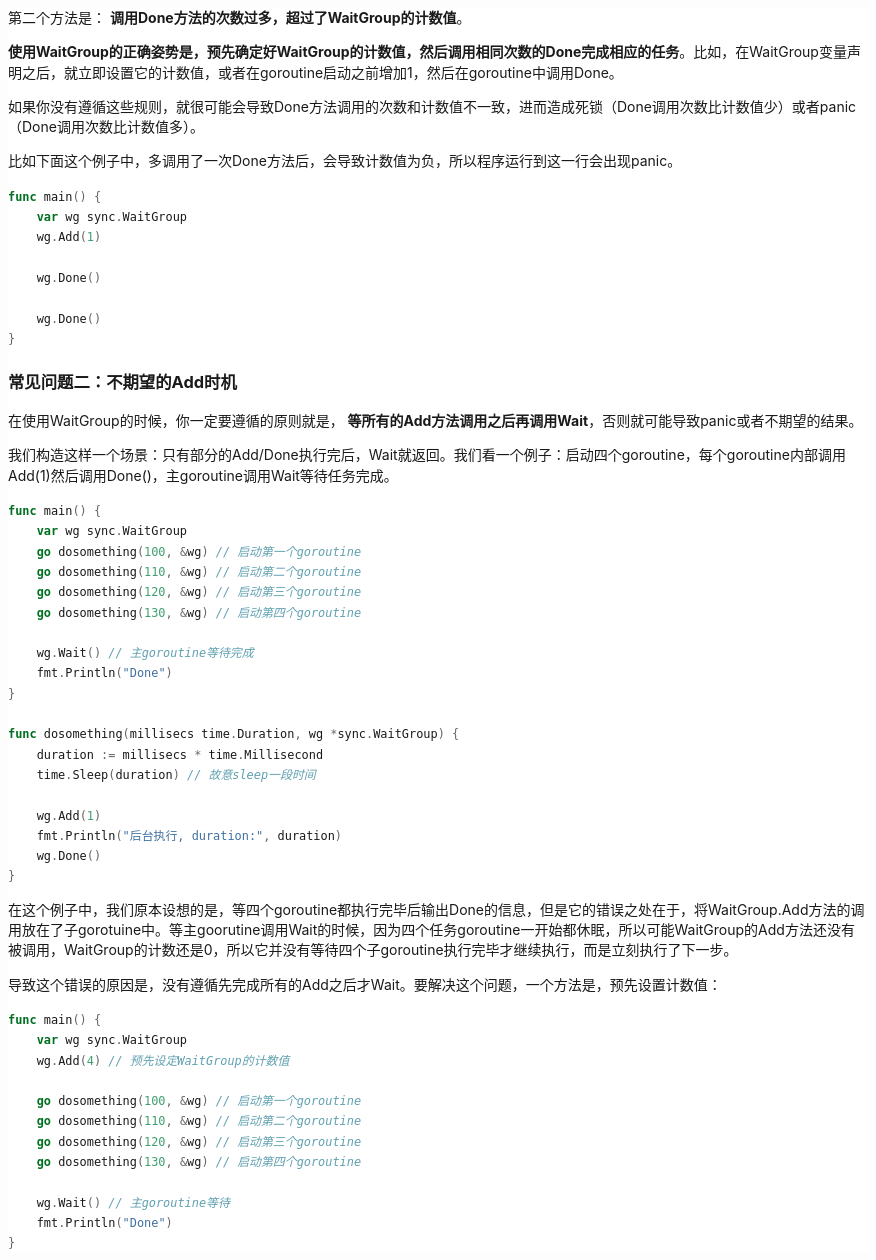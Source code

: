 第二个方法是： **调用Done方法的次数过多，超过了WaitGroup的计数值**。

**使用WaitGroup的正确姿势是，预先确定好WaitGroup的计数值，然后调用相同次数的Done完成相应的任务**。比如，在WaitGroup变量声明之后，就立即设置它的计数值，或者在goroutine启动之前增加1，然后在goroutine中调用Done。

如果你没有遵循这些规则，就很可能会导致Done方法调用的次数和计数值不一致，进而造成死锁（Done调用次数比计数值少）或者panic（Done调用次数比计数值多）。

比如下面这个例子中，多调用了一次Done方法后，会导致计数值为负，所以程序运行到这一行会出现panic。

```go
func main() {
    var wg sync.WaitGroup
    wg.Add(1)

    wg.Done()

    wg.Done()
}
```

### 常见问题二：不期望的Add时机

在使用WaitGroup的时候，你一定要遵循的原则就是， **等所有的Add方法调用之后再调用Wait**，否则就可能导致panic或者不期望的结果。

我们构造这样一个场景：只有部分的Add/Done执行完后，Wait就返回。我们看一个例子：启动四个goroutine，每个goroutine内部调用Add(1)然后调用Done()，主goroutine调用Wait等待任务完成。

```go
func main() {
    var wg sync.WaitGroup
    go dosomething(100, &wg) // 启动第一个goroutine
    go dosomething(110, &wg) // 启动第二个goroutine
    go dosomething(120, &wg) // 启动第三个goroutine
    go dosomething(130, &wg) // 启动第四个goroutine

    wg.Wait() // 主goroutine等待完成
    fmt.Println("Done")
}

func dosomething(millisecs time.Duration, wg *sync.WaitGroup) {
    duration := millisecs * time.Millisecond
    time.Sleep(duration) // 故意sleep一段时间

    wg.Add(1)
    fmt.Println("后台执行, duration:", duration)
    wg.Done()
}
```

在这个例子中，我们原本设想的是，等四个goroutine都执行完毕后输出Done的信息，但是它的错误之处在于，将WaitGroup.Add方法的调用放在了子gorotuine中。等主goorutine调用Wait的时候，因为四个任务goroutine一开始都休眠，所以可能WaitGroup的Add方法还没有被调用，WaitGroup的计数还是0，所以它并没有等待四个子goroutine执行完毕才继续执行，而是立刻执行了下一步。

导致这个错误的原因是，没有遵循先完成所有的Add之后才Wait。要解决这个问题，一个方法是，预先设置计数值：

```go
func main() {
    var wg sync.WaitGroup
    wg.Add(4) // 预先设定WaitGroup的计数值

    go dosomething(100, &wg) // 启动第一个goroutine
    go dosomething(110, &wg) // 启动第二个goroutine
    go dosomething(120, &wg) // 启动第三个goroutine
    go dosomething(130, &wg) // 启动第四个goroutine

    wg.Wait() // 主goroutine等待
    fmt.Println("Done")
}

```